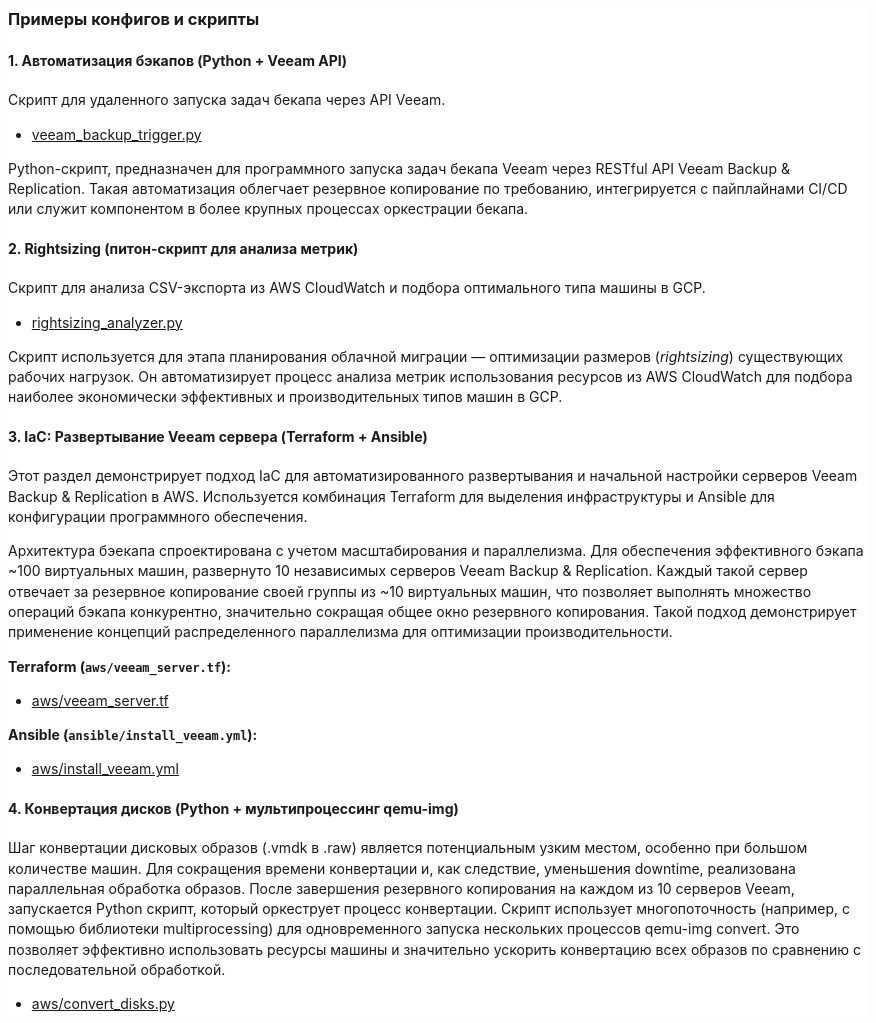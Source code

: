 ### **Примеры конфигов и скрипты**

#### **1. Автоматизация бэкапов (Python + Veeam API)**
Скрипт для удаленного запуска задач бекапа через API Veeam.

- [veeam_backup_trigger.py](./veeam_backup_trigger.py)

Python-скрипт, предназначен для программного запуска задач бекапа Veeam через RESTful API 
Veeam Backup & Replication. Такая автоматизация облегчает резервное копирование по требованию, 
интегрируется с пайплайнами CI/CD или служит компонентом в более крупных процессах оркестрации
бекапа.

#### **2. Rightsizing (питон-скрипт для анализа метрик)**
Скрипт для анализа CSV-экспорта из AWS CloudWatch и подбора оптимального типа машины в GCP.

- [rightsizing_analyzer.py](./rightsizing_analyzer.py) 

Скрипт используется для этапа планирования облачной миграции — оптимизации размеров
(_rightsizing_) существующих рабочих нагрузок. Он автоматизирует процесс анализа
метрик использования ресурсов из AWS CloudWatch для подбора наиболее экономически эффективных
и производительных типов машин в GCP.

#### **3. IaC: Развертывание Veeam сервера (Terraform + Ansible)**

Этот раздел демонстрирует подход IaC для автоматизированного развертывания и начальной 
настройки серверов Veeam Backup & Replication в AWS. Используется комбинация Terraform для 
выделения инфраструктуры и Ansible для конфигурации программного обеспечения.

Архитектура бэекапа спроектирована с учетом масштабирования и параллелизма. Для обеспечения
эффективного бэкапа ~100 виртуальных машин, развернуто 10 независимых серверов Veeam Backup
& Replication. Каждый такой сервер отвечает за резервное копирование своей группы из ~10
виртуальных машин, что позволяет выполнять множество операций бэкапа конкурентно, значительно
сокращая общее окно резервного копирования. Такой подход демонстрирует применение концепций
распределенного параллелизма для оптимизации производительности.

**Terraform (`aws/veeam_server.tf`):**

- [aws/veeam_server.tf](./aws/veeam_server.tf) 

**Ansible (`ansible/install_veeam.yml`):**

- [aws/install_veeam.yml](./aws/install_veeam.yml) 

#### **4. Конвертация дисков (Python + мультипроцессинг qemu-img)**
Шаг конвертации дисковых образов (.vmdk в .raw) является потенциальным узким местом, особенно
при большом количестве машин. Для сокращения времени конвертации и, как следствие, уменьшения
downtime, реализована параллельная обработка образов.
После завершения резервного копирования на каждом из 10 серверов Veeam, запускается Python
скрипт, который оркеструет процесс конвертации. Скрипт использует многопоточность (например,
с помощью библиотеки multiprocessing) для одновременного запуска нескольких процессов qemu-img
convert. Это позволяет эффективно использовать ресурсы машины и значительно ускорить 
конвертацию всех образов по сравнению с последовательной обработкой.

- [aws/convert_disks.py](./aws/convert_disks.py) 
